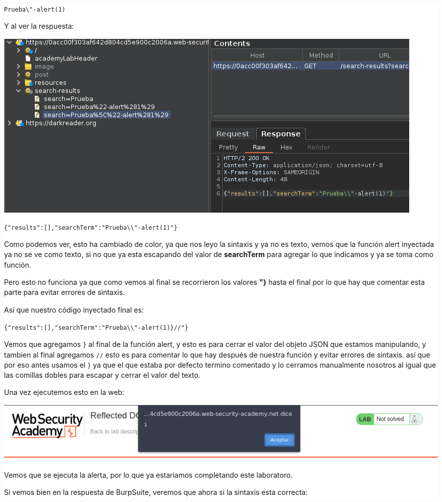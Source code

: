 `Prueba\"-alert(1)`

Y al ver la respuesta:

![esc](/assets/images/XSS/lab12/escape.png)

`{"results":[],"searchTerm":"Prueba\\"-alert(1)"}`

Como podemos ver, esto ha cambiado de color, ya que nos leyo la sintaxis y ya no es texto, vemos que la función alert inyectada ya no se ve como texto, si no que ya esta escapando del valor de **searchTerm** para agregar lo que indicamos y ya se toma como función.

Pero esto no funciona ya que como vemos al final se recorrieron los valores **"}** hasta el final por lo que hay que comentar esta parte para evitar errores de sintaxis.

Así que nuestro código inyectado final es:

`{"results":[],"searchTerm":"Prueba\\"-alert(1)}//"}`

Vemos que agregamos `}` al final de la función alert, y esto es para cerrar el valor del objeto JSON que estamos manipulando, y tambien al final agregamos `//` esto es para comentar lo que hay después de nuestra función y evitar errores de sintaxis. así que por eso antes usamos el `}` ya que el que estaba por defecto termino comentado y lo cerramos manualmente nosotros al igual que las comillas dobles para escapar y cerrar el valor del texto.

Una vez ejecutemos esto en la web:

![alert](/assets/images/XSS/lab12/alert.png)

Vemos que se ejecuta la alerta, por lo que ya estariamos completando este laboratoro.

Si vemos bien en la respuesta de BurpSuite, veremos que ahora si la sintaxis esta correcta:
